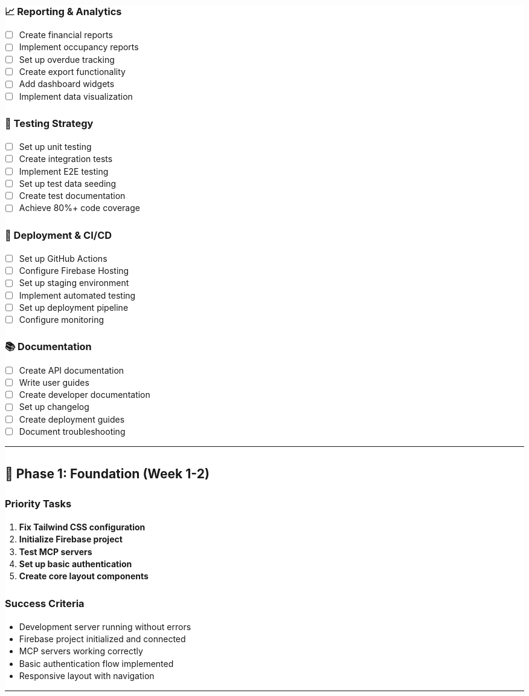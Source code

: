 ### 📈 Reporting & Analytics
- [ ] Create financial reports
- [ ] Implement occupancy reports
- [ ] Set up overdue tracking
- [ ] Create export functionality
- [ ] Add dashboard widgets
- [ ] Implement data visualization

### 🧪 Testing Strategy
- [ ] Set up unit testing
- [ ] Create integration tests
- [ ] Implement E2E testing
- [ ] Set up test data seeding
- [ ] Create test documentation
- [ ] Achieve 80%+ code coverage

### 🚀 Deployment & CI/CD
- [ ] Set up GitHub Actions
- [ ] Configure Firebase Hosting
- [ ] Set up staging environment
- [ ] Implement automated testing
- [ ] Set up deployment pipeline
- [ ] Configure monitoring

### 📚 Documentation
- [ ] Create API documentation
- [ ] Write user guides
- [ ] Create developer documentation
- [ ] Set up changelog
- [ ] Create deployment guides
- [ ] Document troubleshooting

---

## 🎯 Phase 1: Foundation (Week 1-2)

### Priority Tasks
1. **Fix Tailwind CSS configuration**
2. **Initialize Firebase project**
3. **Test MCP servers**
4. **Set up basic authentication**
5. **Create core layout components**

### Success Criteria
- Development server running without errors
- Firebase project initialized and connected
- MCP servers working correctly
- Basic authentication flow implemented
- Responsive layout with navigation

---